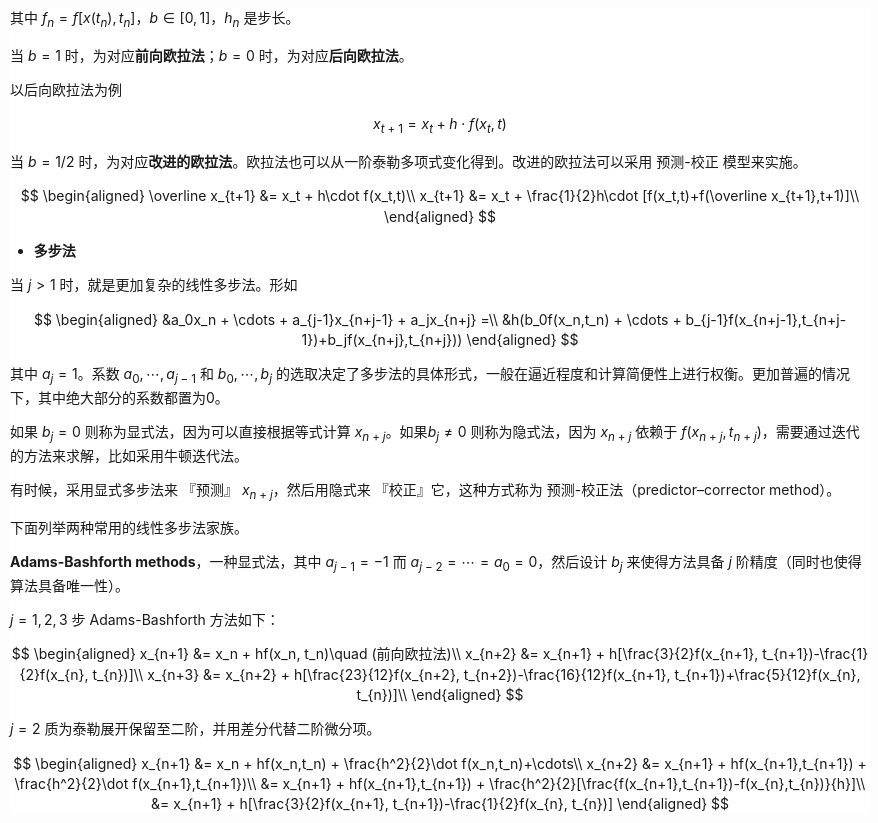 其中 $f_n=f[x(t_n),t_n]$，$b\in[0,1]$，$h_n$ 是步长。

当 $b=1$ 时，为对应**前向欧拉法**；$b=0$ 时，为对应**后向欧拉法**。

以后向欧拉法为例

$$
x_{t+1} = x_t + h\cdot f(x_t,t)
$$

当 $b=1/2$ 时，为对应**改进的欧拉法**。欧拉法也可以从一阶泰勒多项式变化得到。改进的欧拉法可以采用 预测-校正 模型来实施。

$$
\begin{aligned}
\overline x_{t+1} &= x_t + h\cdot f(x_t,t)\\
x_{t+1} &= x_t + \frac{1}{2}h\cdot [f(x_t,t)+f(\overline x_{t+1},t+1)]\\
\end{aligned}
$$

- **多步法**

当 $j>1$ 时，就是更加复杂的线性多步法。形如

$$
\begin{aligned}
&a_0x_n + \cdots + a_{j-1}x_{n+j-1} + a_jx_{n+j} =\\
&h(b_0f(x_n,t_n) + \cdots + b_{j-1}f(x_{n+j-1},t_{n+j-1})+b_jf(x_{n+j},t_{n+j}))
\end{aligned}
$$

其中 $a_j=1$。系数 $a_0,\cdots,a_{j-1}$ 和 $b_0,\cdots,b_j$ 的选取决定了多步法的具体形式，一般在逼近程度和计算简便性上进行权衡。更加普遍的情况下，其中绝大部分的系数都置为0。

如果 $b_j=0$ 则称为显式法，因为可以直接根据等式计算 $x_{n+j}$。如果$b_j\neq 0$ 则称为隐式法，因为 $x_{n+j}$ 依赖于 $f(x_{n+j},t_{n+j})$，需要通过迭代的方法来求解，比如采用牛顿迭代法。

有时候，采用显式多步法来 『预测』 $x_{n+j}$，然后用隐式来 『校正』它，这种方式称为 预测-校正法（predictor–corrector method）。

下面列举两种常用的线性多步法家族。

**Adams-Bashforth methods**，一种显式法，其中 $a_{j-1}=-1$ 而 $a_{j-2}=\cdots=a_0=0$，然后设计 $b_j$ 来使得方法具备 $j$ 阶精度（同时也使得算法具备唯一性）。

$j=1,2,3$ 步 Adams-Bashforth 方法如下：

$$
\begin{aligned}
  x_{n+1} &= x_n + hf(x_n, t_n)\quad (前向欧拉法)\\
  x_{n+2} &= x_{n+1} + h[\frac{3}{2}f(x_{n+1}, t_{n+1})-\frac{1}{2}f(x_{n}, t_{n})]\\
  x_{n+3} &= x_{n+2} + h[\frac{23}{12}f(x_{n+2}, t_{n+2})-\frac{16}{12}f(x_{n+1}, t_{n+1})+\frac{5}{12}f(x_{n}, t_{n})]\\
\end{aligned}
$$

$j=2$ 质为泰勒展开保留至二阶，并用差分代替二阶微分项。

$$
\begin{aligned}
x_{n+1} &= x_n + hf(x_n,t_n) + \frac{h^2}{2}\dot f(x_n,t_n)+\cdots\\
x_{n+2} &= x_{n+1} + hf(x_{n+1},t_{n+1}) + \frac{h^2}{2}\dot f(x_{n+1},t_{n+1})\\
&= x_{n+1} + hf(x_{n+1},t_{n+1}) + \frac{h^2}{2}[\frac{f(x_{n+1},t_{n+1})-f(x_{n},t_{n})}{h}]\\
&= x_{n+1} + h[\frac{3}{2}f(x_{n+1}, t_{n+1})-\frac{1}{2}f(x_{n}, t_{n})]
\end{aligned}
$$
